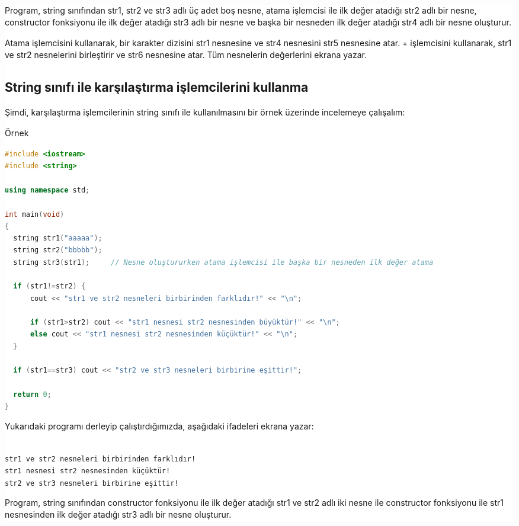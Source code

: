 Program, string sınıfından str1, str2 ve str3 adlı üç adet boş nesne, atama işlemcisi ile ilk değer atadığı str2 adlı bir nesne, constructor fonksiyonu ile ilk değer atadığı str3 adlı bir nesne ve başka bir nesneden ilk değer atadığı str4 adlı bir nesne oluşturur.

Atama işlemcisini kullanarak, bir karakter dizisini str1 nesnesine ve str4 nesnesini str5 nesnesine atar. + işlemcisini kullanarak, str1 ve str2 nesnelerini birleştirir ve str6 nesnesine atar. Tüm nesnelerin değerlerini ekrana yazar.

## String sınıfı ile karşılaştırma işlemcilerini kullanma

Şimdi, karşılaştırma işlemcilerinin string sınıfı ile kullanılmasını bir örnek üzerinde incelemeye çalışalım:

Örnek

```c++
#include <iostream>
#include <string>

using namespace std;

int main(void)
{
  string str1("aaaaa");
  string str2("bbbbb");
  string str3(str1);     // Nesne oluştururken atama işlemcisi ile başka bir nesneden ilk değer atama

  if (str1!=str2) {
      cout << "str1 ve str2 nesneleri birbirinden farklıdır!" << "\n";

      if (str1>str2) cout << "str1 nesnesi str2 nesnesinden büyüktür!" << "\n";
      else cout << "str1 nesnesi str2 nesnesinden küçüktür!" << "\n";
  }

  if (str1==str3) cout << "str2 ve str3 nesneleri birbirine eşittir!";

  return 0;
}


```

Yukarıdaki programı derleyip çalıştırdığımızda, aşağıdaki ifadeleri ekrana yazar:

```

str1 ve str2 nesneleri birbirinden farklıdır!
str1 nesnesi str2 nesnesinden küçüktür!
str2 ve str3 nesneleri birbirine eşittir!

```

Program, string sınıfından constructor fonksiyonu ile ilk değer atadığı str1 ve str2 adlı iki nesne ile constructor fonksiyonu ile str1 nesnesinden ilk değer atadığı str3 adlı bir nesne oluşturur.
